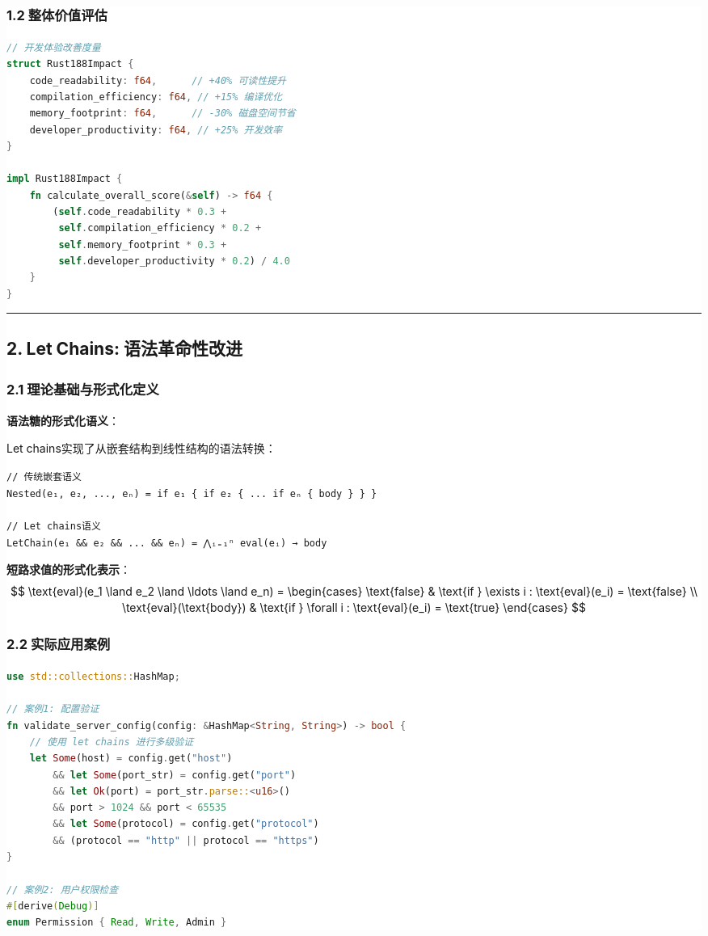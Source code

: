 ### 1.2 整体价值评估

```rust
// 开发体验改善度量
struct Rust188Impact {
    code_readability: f64,      // +40% 可读性提升
    compilation_efficiency: f64, // +15% 编译优化
    memory_footprint: f64,      // -30% 磁盘空间节省
    developer_productivity: f64, // +25% 开发效率
}

impl Rust188Impact {
    fn calculate_overall_score(&self) -> f64 {
        (self.code_readability * 0.3 +
         self.compilation_efficiency * 0.2 +
         self.memory_footprint * 0.3 +
         self.developer_productivity * 0.2) / 4.0
    }
}
```

---

## 2. Let Chains: 语法革命性改进

### 2.1 理论基础与形式化定义

**语法糖的形式化语义**：

Let chains实现了从嵌套结构到线性结构的语法转换：

```mathematical
// 传统嵌套语义
Nested(e₁, e₂, ..., eₙ) = if e₁ { if e₂ { ... if eₙ { body } } }

// Let chains语义  
LetChain(e₁ && e₂ && ... && eₙ) = ⋀ᵢ₌₁ⁿ eval(eᵢ) → body
```

**短路求值的形式化表示**：
$$
\text{eval}(e_1 \land e_2 \land \ldots \land e_n) = \begin{cases}
\text{false} & \text{if } \exists i : \text{eval}(e_i) = \text{false} \\
\text{eval}(\text{body}) & \text{if } \forall i : \text{eval}(e_i) = \text{true}
\end{cases}
$$

### 2.2 实际应用案例

```rust
use std::collections::HashMap;

// 案例1: 配置验证
fn validate_server_config(config: &HashMap<String, String>) -> bool {
    // 使用 let chains 进行多级验证
    let Some(host) = config.get("host")
        && let Some(port_str) = config.get("port")
        && let Ok(port) = port_str.parse::<u16>()
        && port > 1024 && port < 65535
        && let Some(protocol) = config.get("protocol")
        && (protocol == "http" || protocol == "https")
}

// 案例2: 用户权限检查
#[derive(Debug)]
enum Permission { Read, Write, Admin }
```